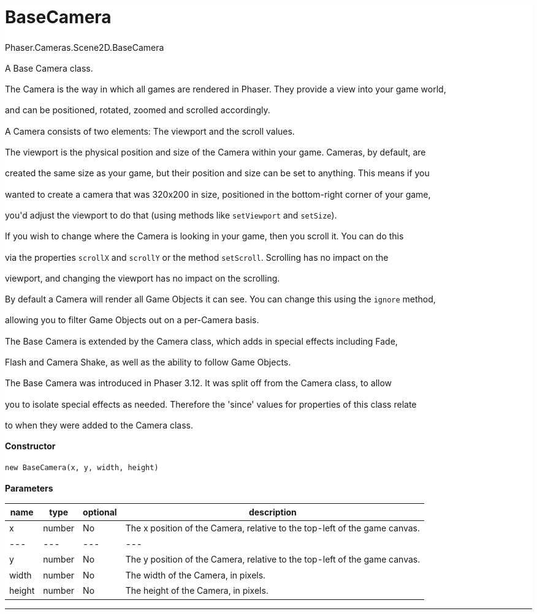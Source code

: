 # BaseCamera

Phaser.Cameras.Scene2D.BaseCamera

A Base Camera class.

The Camera is the way in which all games are rendered in Phaser. They provide a view into your game world,

and can be positioned, rotated, zoomed and scrolled accordingly.

A Camera consists of two elements: The viewport and the scroll values.

The viewport is the physical position and size of the Camera within your game. Cameras, by default, are

created the same size as your game, but their position and size can be set to anything. This means if you

wanted to create a camera that was 320x200 in size, positioned in the bottom-right corner of your game,

you'd adjust the viewport to do that (using methods like `setViewport` and `setSize`).

If you wish to change where the Camera is looking in your game, then you scroll it. You can do this

via the properties `scrollX` and `scrollY` or the method `setScroll`. Scrolling has no impact on the

viewport, and changing the viewport has no impact on the scrolling.

By default a Camera will render all Game Objects it can see. You can change this using the `ignore` method,

allowing you to filter Game Objects out on a per-Camera basis.

The Base Camera is extended by the Camera class, which adds in special effects including Fade,

Flash and Camera Shake, as well as the ability to follow Game Objects.

The Base Camera was introduced in Phaser 3.12. It was split off from the Camera class, to allow

you to isolate special effects as needed. Therefore the 'since' values for properties of this class relate

to when they were added to the Camera class.

**Constructor**

`new BaseCamera(x, y, width, height)`

**Parameters**

| name | type | optional | description |
| --- | --- | --- | --- |
| x | number | No | The x position of the Camera, relative to the top-left of the game canvas. |
| --- | --- | --- | --- |
| y | number | No | The y position of the Camera, relative to the top-left of the game canvas. |
| width | number | No | The width of the Camera, in pixels. |
| height | number | No | The height of the Camera, in pixels. |

---